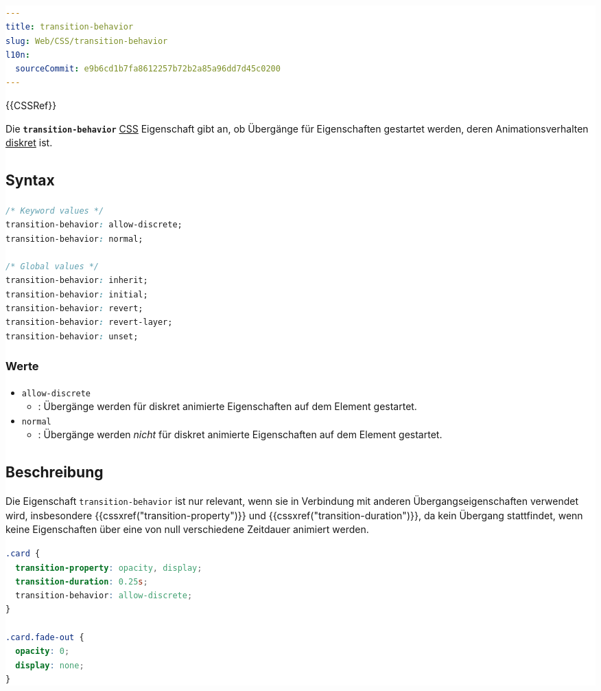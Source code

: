 ```yaml
---
title: transition-behavior
slug: Web/CSS/transition-behavior
l10n:
  sourceCommit: e9b6cd1b7fa8612257b72b2a85a96dd7d45c0200
---
```


{{CSSRef}}

Die **`transition-behavior`** [CSS](/de/docs/Web/CSS) Eigenschaft gibt an, ob Übergänge für Eigenschaften gestartet werden, deren Animationsverhalten [diskret](/de/docs/Web/CSS/CSS_animated_properties#discrete) ist.

## Syntax

```css
/* Keyword values */
transition-behavior: allow-discrete;
transition-behavior: normal;

/* Global values */
transition-behavior: inherit;
transition-behavior: initial;
transition-behavior: revert;
transition-behavior: revert-layer;
transition-behavior: unset;
```

### Werte

- `allow-discrete`
  - : Übergänge werden für diskret animierte Eigenschaften auf dem Element gestartet.
- `normal`
  - : Übergänge werden _nicht_ für diskret animierte Eigenschaften auf dem Element gestartet.

## Beschreibung

Die Eigenschaft `transition-behavior` ist nur relevant, wenn sie in Verbindung mit anderen Übergangseigenschaften verwendet wird, insbesondere {{cssxref("transition-property")}} und {{cssxref("transition-duration")}}, da kein Übergang stattfindet, wenn keine Eigenschaften über eine von null verschiedene Zeitdauer animiert werden.

```css
.card {
  transition-property: opacity, display;
  transition-duration: 0.25s;
  transition-behavior: allow-discrete;
}

.card.fade-out {
  opacity: 0;
  display: none;
}
```
